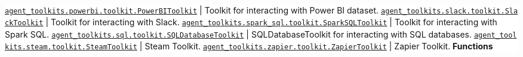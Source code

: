 [`agent_toolkits.powerbi.toolkit.PowerBIToolkit`](https://python.langchain.com/api_reference/community/agent_toolkits/langchain_community.agent_toolkits.powerbi.toolkit.PowerBIToolkit.html#langchain_community.agent_toolkits.powerbi.toolkit.PowerBIToolkit "langchain_community.agent_toolkits.powerbi.toolkit.PowerBIToolkit") | Toolkit for interacting with Power BI dataset.   [`agent_toolkits.slack.toolkit.SlackToolkit`](https://python.langchain.com/api_reference/community/agent_toolkits/langchain_community.agent_toolkits.slack.toolkit.SlackToolkit.html#langchain_community.agent_toolkits.slack.toolkit.SlackToolkit "langchain_community.agent_toolkits.slack.toolkit.SlackToolkit") | Toolkit for interacting with Slack.   [`agent_toolkits.spark_sql.toolkit.SparkSQLToolkit`](https://python.langchain.com/api_reference/community/agent_toolkits/langchain_community.agent_toolkits.spark_sql.toolkit.SparkSQLToolkit.html#langchain_community.agent_toolkits.spark_sql.toolkit.SparkSQLToolkit "langchain_community.agent_toolkits.spark_sql.toolkit.SparkSQLToolkit") | Toolkit for interacting with Spark SQL.   [`agent_toolkits.sql.toolkit.SQLDatabaseToolkit`](https://python.langchain.com/api_reference/community/agent_toolkits/langchain_community.agent_toolkits.sql.toolkit.SQLDatabaseToolkit.html#langchain_community.agent_toolkits.sql.toolkit.SQLDatabaseToolkit "langchain_community.agent_toolkits.sql.toolkit.SQLDatabaseToolkit") | SQLDatabaseToolkit for interacting with SQL databases.   [`agent_toolkits.steam.toolkit.SteamToolkit`](https://python.langchain.com/api_reference/community/agent_toolkits/langchain_community.agent_toolkits.steam.toolkit.SteamToolkit.html#langchain_community.agent_toolkits.steam.toolkit.SteamToolkit "langchain_community.agent_toolkits.steam.toolkit.SteamToolkit") | Steam Toolkit.   [`agent_toolkits.zapier.toolkit.ZapierToolkit`](https://python.langchain.com/api_reference/community/agent_toolkits/langchain_community.agent_toolkits.zapier.toolkit.ZapierToolkit.html#langchain_community.agent_toolkits.zapier.toolkit.ZapierToolkit "langchain_community.agent_toolkits.zapier.toolkit.ZapierToolkit") | Zapier Toolkit.      **Functions**
